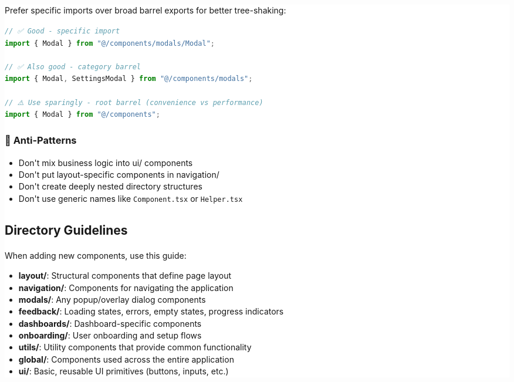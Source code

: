 Prefer specific imports over broad barrel exports for better tree-shaking:

```typescript
// ✅ Good - specific import
import { Modal } from "@/components/modals/Modal";

// ✅ Also good - category barrel
import { Modal, SettingsModal } from "@/components/modals";

// ⚠️ Use sparingly - root barrel (convenience vs performance)
import { Modal } from "@/components";
```

### 🚫 **Anti-Patterns**

- Don't mix business logic into ui/ components
- Don't put layout-specific components in navigation/
- Don't create deeply nested directory structures
- Don't use generic names like `Component.tsx` or `Helper.tsx`

## Directory Guidelines

When adding new components, use this guide:

- **layout/**: Structural components that define page layout
- **navigation/**: Components for navigating the application
- **modals/**: Any popup/overlay dialog components
- **feedback/**: Loading states, errors, empty states, progress indicators
- **dashboards/**: Dashboard-specific components
- **onboarding/**: User onboarding and setup flows
- **utils/**: Utility components that provide common functionality
- **global/**: Components used across the entire application
- **ui/**: Basic, reusable UI primitives (buttons, inputs, etc.)